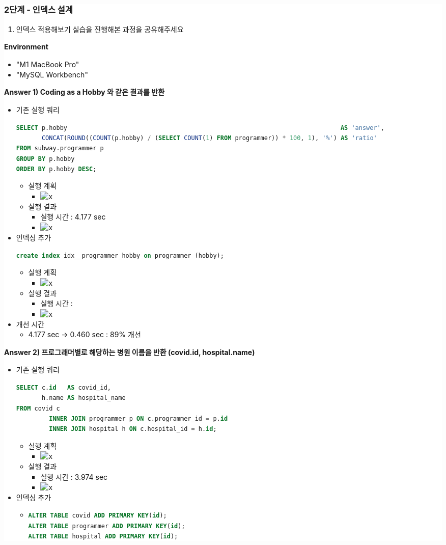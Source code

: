 
### 2단계 - 인덱스 설계

1. 인덱스 적용해보기 실습을 진행해본 과정을 공유해주세요

**Environment**

- "M1 MacBook Pro"
- "MySQL Workbench"

**Answer 1) Coding as a Hobby 와 같은 결과를 반환**

- 기존 실행 쿼리
    ``` sql 
    SELECT p.hobby                                                                           AS 'answer',
           CONCAT(ROUND((COUNT(p.hobby) / (SELECT COUNT(1) FROM programmer)) * 100, 1), '%') AS 'ratio'
    FROM subway.programmer p
    GROUP BY p.hobby
    ORDER BY p.hobby DESC;
    ```
    - 실행 계획
        - ![x](./db/answer1/before_explain.png)
    - 실행 결과
        - 실행 시간 : 4.177 sec
        - ![x](./db/answer1/before_execution_result.png)
- 인덱싱 추가
    ``` sql 
    create index idx__programmer_hobby on programmer (hobby);
    ```
    - 실행 계획
        - ![x](./db/answer1/after_indexing_explain.png)
    - 실행 결과
        - 실행 시간 :
        - ![x](./db/answer1/after_execution_result.png)
- 개선 시간
    - 4.177 sec -> 0.460 sec : 89% 개선

**Answer 2) 프로그래머별로 해당하는 병원 이름을 반환 (covid.id, hospital.name)**

- 기존 실행 쿼리
    ``` sql 
    SELECT c.id   AS covid_id,
           h.name AS hospital_name
    FROM covid c
             INNER JOIN programmer p ON c.programmer_id = p.id
             INNER JOIN hospital h ON c.hospital_id = h.id;    
    ```
    - 실행 계획
        - ![x](./db/answer2/before_explain.png)
    - 실행 결과
        - 실행 시간 : 3.974 sec
        - ![x](./db/answer2/before_execution_result.png)
- 인덱싱 추가
    - ``` sql 
      ALTER TABLE covid ADD PRIMARY KEY(id);
      ALTER TABLE programmer ADD PRIMARY KEY(id);
      ALTER TABLE hospital ADD PRIMARY KEY(id);
